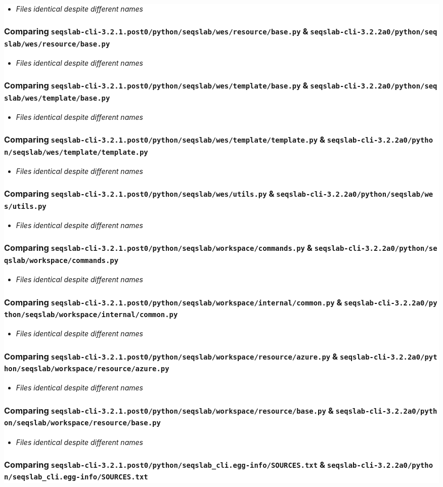  * *Files identical despite different names*

### Comparing `seqslab-cli-3.2.1.post0/python/seqslab/wes/resource/base.py` & `seqslab-cli-3.2.2a0/python/seqslab/wes/resource/base.py`

 * *Files identical despite different names*

### Comparing `seqslab-cli-3.2.1.post0/python/seqslab/wes/template/base.py` & `seqslab-cli-3.2.2a0/python/seqslab/wes/template/base.py`

 * *Files identical despite different names*

### Comparing `seqslab-cli-3.2.1.post0/python/seqslab/wes/template/template.py` & `seqslab-cli-3.2.2a0/python/seqslab/wes/template/template.py`

 * *Files identical despite different names*

### Comparing `seqslab-cli-3.2.1.post0/python/seqslab/wes/utils.py` & `seqslab-cli-3.2.2a0/python/seqslab/wes/utils.py`

 * *Files identical despite different names*

### Comparing `seqslab-cli-3.2.1.post0/python/seqslab/workspace/commands.py` & `seqslab-cli-3.2.2a0/python/seqslab/workspace/commands.py`

 * *Files identical despite different names*

### Comparing `seqslab-cli-3.2.1.post0/python/seqslab/workspace/internal/common.py` & `seqslab-cli-3.2.2a0/python/seqslab/workspace/internal/common.py`

 * *Files identical despite different names*

### Comparing `seqslab-cli-3.2.1.post0/python/seqslab/workspace/resource/azure.py` & `seqslab-cli-3.2.2a0/python/seqslab/workspace/resource/azure.py`

 * *Files identical despite different names*

### Comparing `seqslab-cli-3.2.1.post0/python/seqslab/workspace/resource/base.py` & `seqslab-cli-3.2.2a0/python/seqslab/workspace/resource/base.py`

 * *Files identical despite different names*

### Comparing `seqslab-cli-3.2.1.post0/python/seqslab_cli.egg-info/SOURCES.txt` & `seqslab-cli-3.2.2a0/python/seqslab_cli.egg-info/SOURCES.txt`

